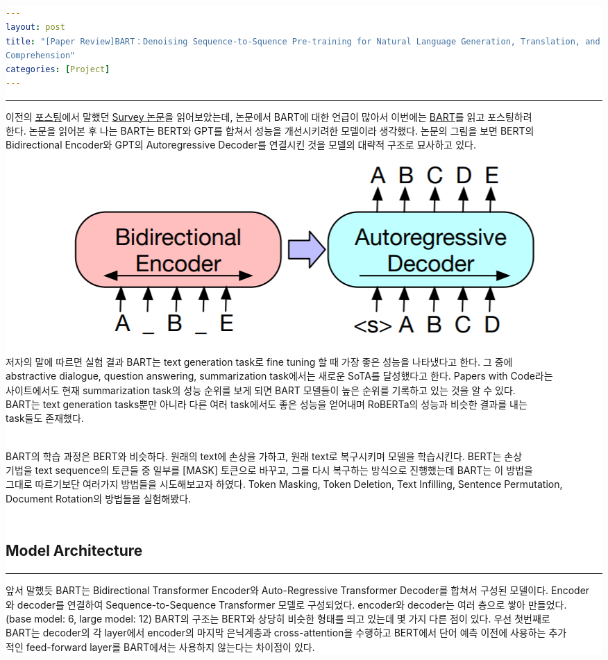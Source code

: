 ```yaml
---
layout: post
title: "[Paper Review]BART：Denoising Sequence-to-Squence Pre-training for Natural Language Generation, Translation, and Comprehension"
categories: [Project]
---
```


---

이전의 [포스팅](https://mooncy0421.github.io/project/2021/10/10/%EA%B0%9C%EC%9D%B8-%ED%94%84%EB%A1%9C%EC%A0%9D%ED%8A%B8-%EC%82%AC%EC%A0%84%EA%B3%B5%EB%B6%80-Text-Summarization.html)에서 말했던 [Survey 논문](https://ieeexplore.ieee.org/stamp/stamp.jsp?tp=&arnumber=9328413)을 읽어보았는데, 논문에서 BART에 대한 언급이 많아서 이번에는 [BART](https://arxiv.org/pdf/1910.13461.pdf)를 읽고 포스팅하려 <br>
한다. 논문을 읽어본 후 나는 BART는 BERT와 GPT를 합쳐서 성능을 개선시키려한 모델이라 생각했다. 논문의 그림을 보면 BERT의 <br>
Bidirectional Encoder와 GPT의 Autoregressive Decoder를 연결시킨 것을 모델의 대략적 구조로 묘사하고 있다. 
<p align="center">
  <img src="/assets/img/paper/BART/architecture_img.PNG">
</p>

저자의 말에 따르면 실험 결과 BART는 text generation task로 fine tuning 할 때 가장 좋은 성능을 나타냈다고 한다. 그 중에<br>
abstractive dialogue, question answering, summarization task에서는 새로운 SoTA를 달성했다고 한다. Papers with Code라는<br>
사이트에서도 현재 summarization task의 성능 순위를 보게 되면 BART 모델들이 높은 순위를 기록하고 있는 것을 알 수 있다.<br>
BART는 text generation tasks뿐만 아니라 다른 여러 task에서도 좋은 성능을 얻어내며 RoBERTa의 성능과 비슷한 결과를 내는 <br>
task들도 존재했다.<br><br>

BART의 학습 과정은 BERT와 비슷하다. 원래의 text에 손상을 가하고, 원래 text로 복구시키며 모델을 학습시킨다. BERT는 손상<br>
기법을 text sequence의 토큰들 중 일부를 [MASK] 토큰으로 바꾸고, 그를 다시 복구하는 방식으로 진행했는데 BART는 이 방법을<br>
그대로 따르기보단 여러가지 방법들을 시도해보고자 하였다. Token Masking, Token Deletion, Text Infilling, Sentence Permutation, <br>
Document Rotation의 방법들을 실험해봤다. <br><br>

## Model Architecture
---

앞서 말했듯 BART는 Bidirectional Transformer Encoder와 Auto-Regressive Transformer Decoder를 합쳐서 구성된 모델이다. Encoder<br>
와 decoder를 연결하여 Sequence-to-Sequence Transformer 모델로 구성되었다. encoder와 decoder는 여러 층으로 쌓아 만들었다.<br>
(base model: 6, large model: 12) BART의 구조는 BERT와 상당히 비슷한 형태를 띄고 있는데 몇 가지 다른 점이 있다. 우선 첫번째로 <br>
BART는 decoder의 각 layer에서 encoder의 마지막 은닉계층과 cross-attention을 수행하고 BERT에서 단어 예측 이전에 사용하는 추가<br>
적인 feed-forward layer를 BART에서는 사용하지 않는다는 차이점이 있다. 
<p align="center">